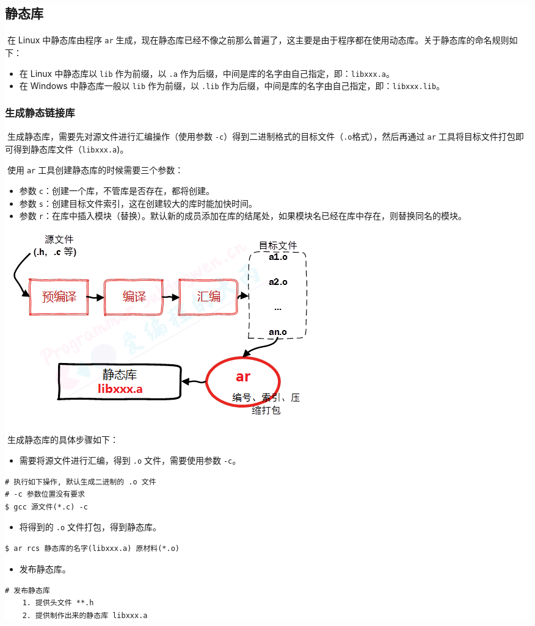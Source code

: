 ## 静态库

​	在 Linux 中静态库由程序 `ar` 生成，现在静态库已经不像之前那么普遍了，这主要是由于程序都在使用动态库。关于静态库的命名规则如下：

- 在 Linux 中静态库以 `lib` 作为前缀，以 `.a` 作为后缀，中间是库的名字由自己指定，即：`libxxx.a`。
- 在 Windows 中静态库一般以 `lib` 作为前缀，以 `.lib` 作为后缀，中间是库的名字由自己指定，即：`libxxx.lib`。

### 生成静态链接库

​	生成静态库，需要先对源文件进行汇编操作（使用参数 `-c`）得到二进制格式的目标文件（`.o`格式），然后再通过 `ar` 工具将目标文件打包即可得到静态库文件（`libxxx.a`)。

​	使用 `ar` 工具创建静态库的时候需要三个参数：

- 参数 `c`：创建一个库，不管库是否存在，都将创建。
- 参数 `s`：创建目标文件索引，这在创建较大的库时能加快时间。
- 参数 `r`：在库中插入模块（替换）。默认新的成员添加在库的结尾处，如果模块名已经在库中存在，则替换同名的模块。

![](..\picture\静态库-1.png)

​	生成静态库的具体步骤如下：

- 需要将源文件进行汇编，得到 `.o` 文件，需要使用参数 `-c`。

```shell
# 执行如下操作, 默认生成二进制的 .o 文件
# -c 参数位置没有要求
$ gcc 源文件(*.c) -c	
```

- 将得到的 `.o` 文件打包，得到静态库。

```shell
$ ar rcs 静态库的名字(libxxx.a) 原材料(*.o)
```

- 发布静态库。

```shell
# 发布静态库
	1. 提供头文件 **.h
	2. 提供制作出来的静态库 libxxx.a
```
